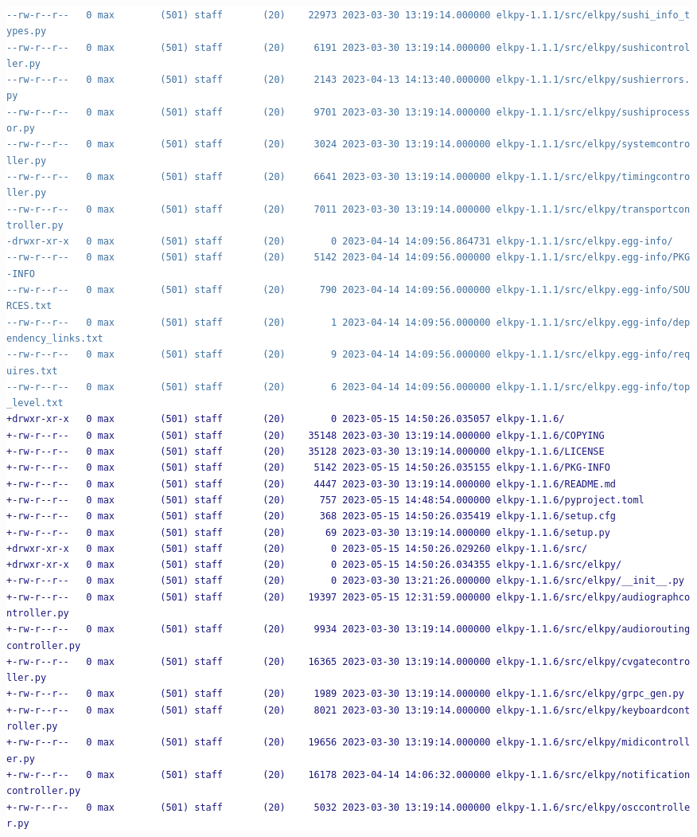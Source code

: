 ```diff
--rw-r--r--   0 max        (501) staff       (20)    22973 2023-03-30 13:19:14.000000 elkpy-1.1.1/src/elkpy/sushi_info_types.py
--rw-r--r--   0 max        (501) staff       (20)     6191 2023-03-30 13:19:14.000000 elkpy-1.1.1/src/elkpy/sushicontroller.py
--rw-r--r--   0 max        (501) staff       (20)     2143 2023-04-13 14:13:40.000000 elkpy-1.1.1/src/elkpy/sushierrors.py
--rw-r--r--   0 max        (501) staff       (20)     9701 2023-03-30 13:19:14.000000 elkpy-1.1.1/src/elkpy/sushiprocessor.py
--rw-r--r--   0 max        (501) staff       (20)     3024 2023-03-30 13:19:14.000000 elkpy-1.1.1/src/elkpy/systemcontroller.py
--rw-r--r--   0 max        (501) staff       (20)     6641 2023-03-30 13:19:14.000000 elkpy-1.1.1/src/elkpy/timingcontroller.py
--rw-r--r--   0 max        (501) staff       (20)     7011 2023-03-30 13:19:14.000000 elkpy-1.1.1/src/elkpy/transportcontroller.py
-drwxr-xr-x   0 max        (501) staff       (20)        0 2023-04-14 14:09:56.864731 elkpy-1.1.1/src/elkpy.egg-info/
--rw-r--r--   0 max        (501) staff       (20)     5142 2023-04-14 14:09:56.000000 elkpy-1.1.1/src/elkpy.egg-info/PKG-INFO
--rw-r--r--   0 max        (501) staff       (20)      790 2023-04-14 14:09:56.000000 elkpy-1.1.1/src/elkpy.egg-info/SOURCES.txt
--rw-r--r--   0 max        (501) staff       (20)        1 2023-04-14 14:09:56.000000 elkpy-1.1.1/src/elkpy.egg-info/dependency_links.txt
--rw-r--r--   0 max        (501) staff       (20)        9 2023-04-14 14:09:56.000000 elkpy-1.1.1/src/elkpy.egg-info/requires.txt
--rw-r--r--   0 max        (501) staff       (20)        6 2023-04-14 14:09:56.000000 elkpy-1.1.1/src/elkpy.egg-info/top_level.txt
+drwxr-xr-x   0 max        (501) staff       (20)        0 2023-05-15 14:50:26.035057 elkpy-1.1.6/
+-rw-r--r--   0 max        (501) staff       (20)    35148 2023-03-30 13:19:14.000000 elkpy-1.1.6/COPYING
+-rw-r--r--   0 max        (501) staff       (20)    35128 2023-03-30 13:19:14.000000 elkpy-1.1.6/LICENSE
+-rw-r--r--   0 max        (501) staff       (20)     5142 2023-05-15 14:50:26.035155 elkpy-1.1.6/PKG-INFO
+-rw-r--r--   0 max        (501) staff       (20)     4447 2023-03-30 13:19:14.000000 elkpy-1.1.6/README.md
+-rw-r--r--   0 max        (501) staff       (20)      757 2023-05-15 14:48:54.000000 elkpy-1.1.6/pyproject.toml
+-rw-r--r--   0 max        (501) staff       (20)      368 2023-05-15 14:50:26.035419 elkpy-1.1.6/setup.cfg
+-rw-r--r--   0 max        (501) staff       (20)       69 2023-03-30 13:19:14.000000 elkpy-1.1.6/setup.py
+drwxr-xr-x   0 max        (501) staff       (20)        0 2023-05-15 14:50:26.029260 elkpy-1.1.6/src/
+drwxr-xr-x   0 max        (501) staff       (20)        0 2023-05-15 14:50:26.034355 elkpy-1.1.6/src/elkpy/
+-rw-r--r--   0 max        (501) staff       (20)        0 2023-03-30 13:21:26.000000 elkpy-1.1.6/src/elkpy/__init__.py
+-rw-r--r--   0 max        (501) staff       (20)    19397 2023-05-15 12:31:59.000000 elkpy-1.1.6/src/elkpy/audiographcontroller.py
+-rw-r--r--   0 max        (501) staff       (20)     9934 2023-03-30 13:19:14.000000 elkpy-1.1.6/src/elkpy/audioroutingcontroller.py
+-rw-r--r--   0 max        (501) staff       (20)    16365 2023-03-30 13:19:14.000000 elkpy-1.1.6/src/elkpy/cvgatecontroller.py
+-rw-r--r--   0 max        (501) staff       (20)     1989 2023-03-30 13:19:14.000000 elkpy-1.1.6/src/elkpy/grpc_gen.py
+-rw-r--r--   0 max        (501) staff       (20)     8021 2023-03-30 13:19:14.000000 elkpy-1.1.6/src/elkpy/keyboardcontroller.py
+-rw-r--r--   0 max        (501) staff       (20)    19656 2023-03-30 13:19:14.000000 elkpy-1.1.6/src/elkpy/midicontroller.py
+-rw-r--r--   0 max        (501) staff       (20)    16178 2023-04-14 14:06:32.000000 elkpy-1.1.6/src/elkpy/notificationcontroller.py
+-rw-r--r--   0 max        (501) staff       (20)     5032 2023-03-30 13:19:14.000000 elkpy-1.1.6/src/elkpy/osccontroller.py
```